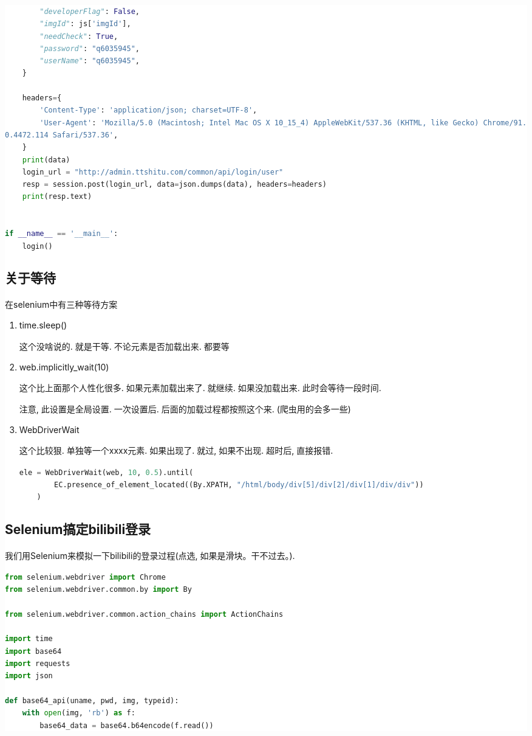 ```python
        "developerFlag": False,
        "imgId": js['imgId'],
        "needCheck": True,
        "password": "q6035945",
        "userName": "q6035945",
    }

    headers={
        'Content-Type': 'application/json; charset=UTF-8',
        'User-Agent': 'Mozilla/5.0 (Macintosh; Intel Mac OS X 10_15_4) AppleWebKit/537.36 (KHTML, like Gecko) Chrome/91.0.4472.114 Safari/537.36',
    }
    print(data)
    login_url = "http://admin.ttshitu.com/common/api/login/user"
    resp = session.post(login_url, data=json.dumps(data), headers=headers)
    print(resp.text)


if __name__ == '__main__':
    login()

```



## 关于等待

在selenium中有三种等待方案

1. time.sleep()

    这个没啥说的. 就是干等.  不论元素是否加载出来. 都要等

2. web.implicitly_wait(10)

    这个比上面那个人性化很多. 如果元素加载出来了. 就继续. 如果没加载出来. 此时会等待一段时间. 

    注意, 此设置是全局设置.  一次设置后. 后面的加载过程都按照这个来. (爬虫用的会多一些)

3. WebDriverWait

    这个比较狠. 单独等一个xxxx元素. 如果出现了. 就过, 如果不出现. 超时后, 直接报错. 

    ```python
    ele = WebDriverWait(web, 10, 0.5).until(
            EC.presence_of_element_located((By.XPATH, "/html/body/div[5]/div[2]/div[1]/div/div"))
        )
    ```



## Selenium搞定bilibili登录

我们用Selenium来模拟一下bilibili的登录过程(点选,  如果是滑块。干不过去。). 

```PYTHON
from selenium.webdriver import Chrome
from selenium.webdriver.common.by import By

from selenium.webdriver.common.action_chains import ActionChains

import time
import base64
import requests
import json

def base64_api(uname, pwd, img, typeid):
    with open(img, 'rb') as f:
        base64_data = base64.b64encode(f.read())
```